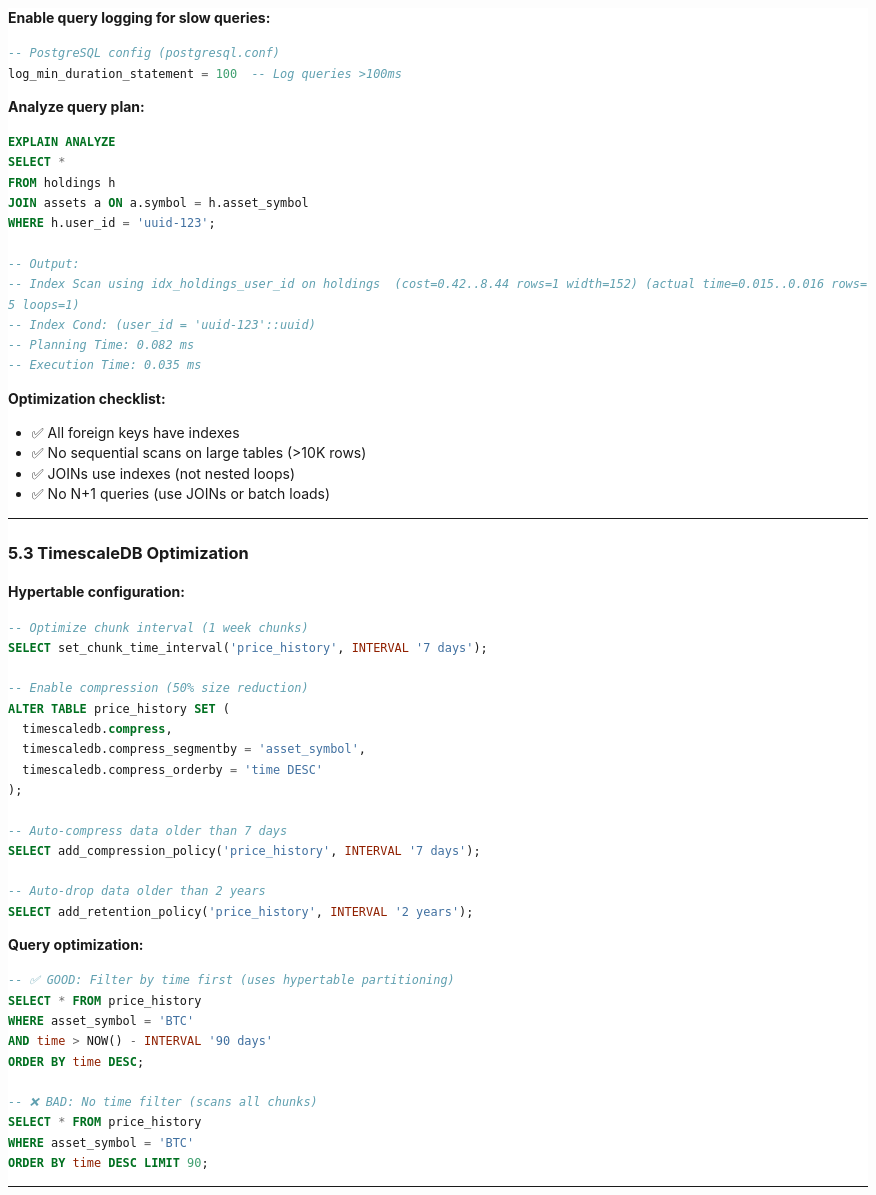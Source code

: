 **Enable query logging for slow queries:**
```sql
-- PostgreSQL config (postgresql.conf)
log_min_duration_statement = 100  -- Log queries >100ms
```

**Analyze query plan:**
```sql
EXPLAIN ANALYZE
SELECT *
FROM holdings h
JOIN assets a ON a.symbol = h.asset_symbol
WHERE h.user_id = 'uuid-123';

-- Output:
-- Index Scan using idx_holdings_user_id on holdings  (cost=0.42..8.44 rows=1 width=152) (actual time=0.015..0.016 rows=5 loops=1)
-- Index Cond: (user_id = 'uuid-123'::uuid)
-- Planning Time: 0.082 ms
-- Execution Time: 0.035 ms
```

**Optimization checklist:**
- ✅ All foreign keys have indexes
- ✅ No sequential scans on large tables (>10K rows)
- ✅ JOINs use indexes (not nested loops)
- ✅ No N+1 queries (use JOINs or batch loads)

---

### 5.3 TimescaleDB Optimization

**Hypertable configuration:**
```sql
-- Optimize chunk interval (1 week chunks)
SELECT set_chunk_time_interval('price_history', INTERVAL '7 days');

-- Enable compression (50% size reduction)
ALTER TABLE price_history SET (
  timescaledb.compress,
  timescaledb.compress_segmentby = 'asset_symbol',
  timescaledb.compress_orderby = 'time DESC'
);

-- Auto-compress data older than 7 days
SELECT add_compression_policy('price_history', INTERVAL '7 days');

-- Auto-drop data older than 2 years
SELECT add_retention_policy('price_history', INTERVAL '2 years');
```

**Query optimization:**
```sql
-- ✅ GOOD: Filter by time first (uses hypertable partitioning)
SELECT * FROM price_history
WHERE asset_symbol = 'BTC'
AND time > NOW() - INTERVAL '90 days'
ORDER BY time DESC;

-- ❌ BAD: No time filter (scans all chunks)
SELECT * FROM price_history
WHERE asset_symbol = 'BTC'
ORDER BY time DESC LIMIT 90;
```

---